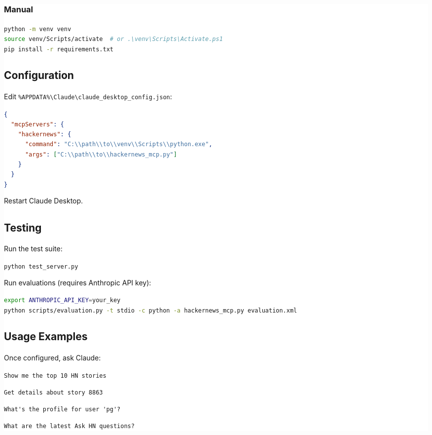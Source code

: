 ### Manual

```bash
python -m venv venv
source venv/Scripts/activate  # or .\venv\Scripts\Activate.ps1
pip install -r requirements.txt
```

## Configuration

Edit `%APPDATA%\Claude\claude_desktop_config.json`:

```json
{
  "mcpServers": {
    "hackernews": {
      "command": "C:\\path\\to\\venv\\Scripts\\python.exe",
      "args": ["C:\\path\\to\\hackernews_mcp.py"]
    }
  }
}
```

Restart Claude Desktop.

## Testing

Run the test suite:
```bash
python test_server.py
```

Run evaluations (requires Anthropic API key):
```bash
export ANTHROPIC_API_KEY=your_key
python scripts/evaluation.py -t stdio -c python -a hackernews_mcp.py evaluation.xml
```

## Usage Examples

Once configured, ask Claude:

```
Show me the top 10 HN stories
```

```
Get details about story 8863
```

```
What's the profile for user 'pg'?
```

```
What are the latest Ask HN questions?
```
